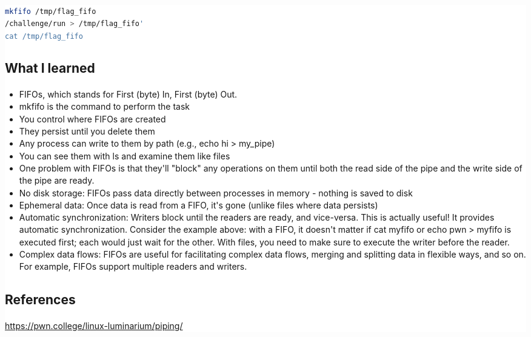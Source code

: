 ```bash
mkfifo /tmp/flag_fifo
/challenge/run > /tmp/flag_fifo'
cat /tmp/flag_fifo
```

## What I learned
- FIFOs, which stands for First (byte) In, First (byte) Out.
- mkfifo is the command to perform the task
- You control where FIFOs are created
- They persist until you delete them
- Any process can write to them by path (e.g., echo hi > my_pipe)
- You can see them with ls and examine them like files
- One problem with FIFOs is that they'll "block" any operations on them until both the read side of the pipe and the write side of the pipe are ready.
- No disk storage: FIFOs pass data directly between processes in memory - nothing is saved to disk
- Ephemeral data: Once data is read from a FIFO, it's gone (unlike files where data persists)
- Automatic synchronization: Writers block until the readers are ready, and vice-versa. This is actually useful! It provides automatic synchronization. Consider the example above: with a FIFO, it doesn't matter if cat myfifo or echo pwn > myfifo is executed first; each would just wait for the other. With files, you need to make sure to execute the writer before the reader.
- Complex data flows: FIFOs are useful for facilitating complex data flows, merging and splitting data in flexible ways, and so on. For example, FIFOs support multiple readers and writers.
## References 
https://pwn.college/linux-luminarium/piping/
